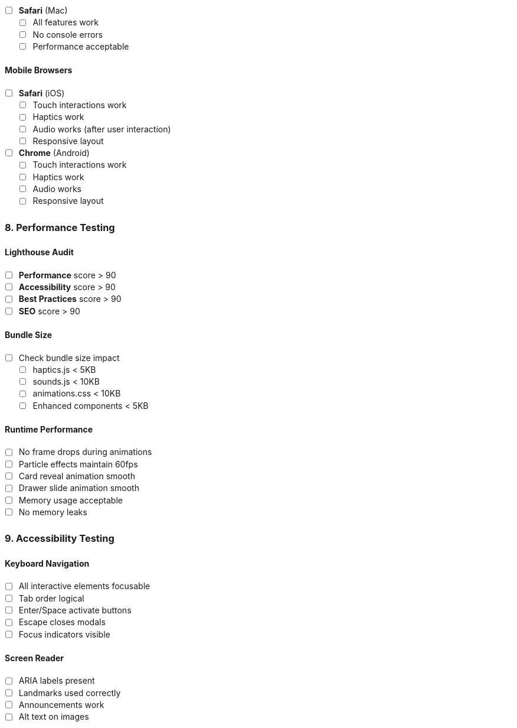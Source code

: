- [ ] **Safari** (Mac)
  - [ ] All features work
  - [ ] No console errors
  - [ ] Performance acceptable

#### Mobile Browsers
- [ ] **Safari** (iOS)
  - [ ] Touch interactions work
  - [ ] Haptics work
  - [ ] Audio works (after user interaction)
  - [ ] Responsive layout
- [ ] **Chrome** (Android)
  - [ ] Touch interactions work
  - [ ] Haptics work
  - [ ] Audio works
  - [ ] Responsive layout

### 8. Performance Testing

#### Lighthouse Audit
- [ ] **Performance** score > 90
- [ ] **Accessibility** score > 90
- [ ] **Best Practices** score > 90
- [ ] **SEO** score > 90

#### Bundle Size
- [ ] Check bundle size impact
  - [ ] haptics.js < 5KB
  - [ ] sounds.js < 10KB
  - [ ] animations.css < 10KB
  - [ ] Enhanced components < 5KB

#### Runtime Performance
- [ ] No frame drops during animations
- [ ] Particle effects maintain 60fps
- [ ] Card reveal animation smooth
- [ ] Drawer slide animation smooth
- [ ] Memory usage acceptable
- [ ] No memory leaks

### 9. Accessibility Testing

#### Keyboard Navigation
- [ ] All interactive elements focusable
- [ ] Tab order logical
- [ ] Enter/Space activate buttons
- [ ] Escape closes modals
- [ ] Focus indicators visible

#### Screen Reader
- [ ] ARIA labels present
- [ ] Landmarks used correctly
- [ ] Announcements work
- [ ] Alt text on images
